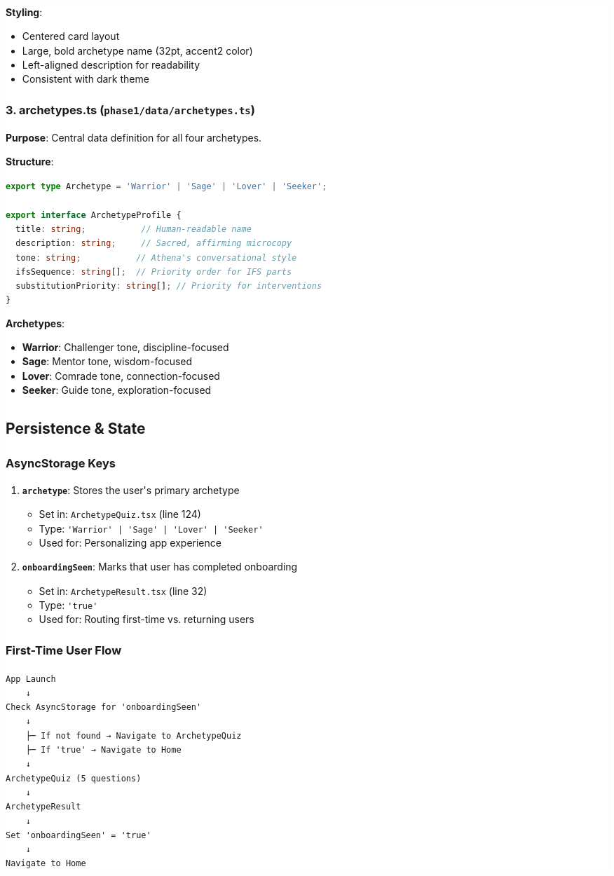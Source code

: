 **Styling**:
- Centered card layout
- Large, bold archetype name (32pt, accent2 color)
- Left-aligned description for readability
- Consistent with dark theme

### 3. archetypes.ts (`phase1/data/archetypes.ts`)

**Purpose**: Central data definition for all four archetypes.

**Structure**:
```typescript
export type Archetype = 'Warrior' | 'Sage' | 'Lover' | 'Seeker';

export interface ArchetypeProfile {
  title: string;           // Human-readable name
  description: string;     // Sacred, affirming microcopy
  tone: string;           // Athena's conversational style
  ifsSequence: string[];  // Priority order for IFS parts
  substitutionPriority: string[]; // Priority for interventions
}
```

**Archetypes**:
- **Warrior**: Challenger tone, discipline-focused
- **Sage**: Mentor tone, wisdom-focused
- **Lover**: Comrade tone, connection-focused
- **Seeker**: Guide tone, exploration-focused

## Persistence & State

### AsyncStorage Keys

1. **`archetype`**: Stores the user's primary archetype
   - Set in: `ArchetypeQuiz.tsx` (line 124)
   - Type: `'Warrior' | 'Sage' | 'Lover' | 'Seeker'`
   - Used for: Personalizing app experience

2. **`onboardingSeen`**: Marks that user has completed onboarding
   - Set in: `ArchetypeResult.tsx` (line 32)
   - Type: `'true'`
   - Used for: Routing first-time vs. returning users

### First-Time User Flow

```
App Launch
    ↓
Check AsyncStorage for 'onboardingSeen'
    ↓
    ├─ If not found → Navigate to ArchetypeQuiz
    ├─ If 'true' → Navigate to Home
    ↓
ArchetypeQuiz (5 questions)
    ↓
ArchetypeResult
    ↓
Set 'onboardingSeen' = 'true'
    ↓
Navigate to Home
```
